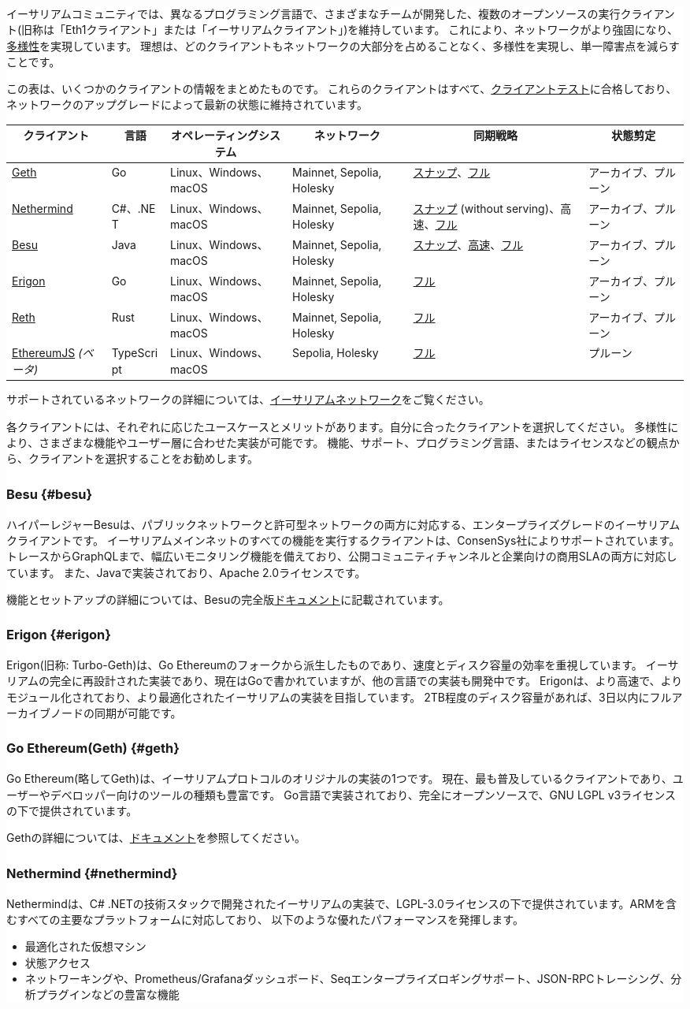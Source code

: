 イーサリアムコミュニティでは、異なるプログラミング言語で、さまざまなチームが開発した、複数のオープンソースの実行クライアント(旧称は「Eth1クライアント」または「イーサリアムクライアント」)を維持しています。 これにより、ネットワークがより強固になり、[多様性](/developers/docs/nodes-and-clients/client-diversity/)を実現しています。 理想は、どのクライアントもネットワークの大部分を占めることなく、多様性を実現し、単一障害点を減らすことです。

この表は、いくつかのクライアントの情報をまとめたものです。 これらのクライアントはすべて、[クライアントテスト](https://github.com/ethereum/tests)に合格しており、ネットワークのアップグレードによって最新の状態に維持されています。

| クライアント                                                                  | 言語         | オペレーティングシステム        | ネットワーク                    | 同期戦略                                                     | 状態剪定       |
| ----------------------------------------------------------------------- | ---------- | ------------------- | ------------------------- | -------------------------------------------------------- | ---------- |
| [Geth](https://geth.ethereum.org/)                                      | Go         | Linux、Windows、macOS | Mainnet, Sepolia, Holesky | [スナップ](#snap-sync)、[フル](#full-sync)                      | アーカイブ、プルーン |
| [Nethermind](https://www.nethermind.io/)                                | C#、.NET    | Linux、Windows、macOS | Mainnet, Sepolia, Holesky | [スナップ](#snap-sync) (without serving)、高速、[フル](#full-sync) | アーカイブ、プルーン |
| [Besu](https://besu.hyperledger.org/en/stable/)                         | Java       | Linux、Windows、macOS | Mainnet, Sepolia, Holesky | [スナップ](#snap-sync)、[高速](#fast-sync)、[フル](#full-sync)     | アーカイブ、プルーン |
| [Erigon](https://github.com/ledgerwatch/erigon)                         | Go         | Linux、Windows、macOS | Mainnet, Sepolia, Holesky | [フル](#full-sync)                                         | アーカイブ、プルーン |
| [Reth](https://reth.rs/)                                                | Rust       | Linux、Windows、macOS | Mainnet, Sepolia, Holesky | [フル](#full-sync)                                         | アーカイブ、プルーン |
| [EthereumJS](https://github.com/ethereumjs/ethereumjs-monorepo) _(ベータ)_ | TypeScript | Linux、Windows、macOS | Sepolia, Holesky          | [フル](#full-sync)                                         | プルーン       |

サポートされているネットワークの詳細については、[イーサリアムネットワーク](/developers/docs/networks/)をご覧ください。

各クライアントには、それぞれに応じたユースケースとメリットがあります。自分に合ったクライアントを選択してください。 多様性により、さまざまな機能やユーザー層に合わせた実装が可能です。 機能、サポート、プログラミング言語、またはライセンスなどの観点から、クライアントを選択することをお勧めします。

### Besu {#besu}

ハイパーレジャーBesuは、パブリックネットワークと許可型ネットワークの両方に対応する、エンタープライズグレードのイーサリアムクライアントです。 イーサリアムメインネットのすべての機能を実行するクライアントは、ConsenSys社によりサポートされています。トレースからGraphQLまで、幅広いモニタリング機能を備えており、公開コミュニティチャンネルと企業向けの商用SLAの両方に対応しています。 また、Javaで実装されており、Apache 2.0ライセンスです。

機能とセットアップの詳細については、Besuの完全版[ドキュメント](https://besu.hyperledger.org/en/stable/)に記載されています。

### Erigon {#erigon}

Erigon(旧称: Turbo-Geth)は、Go Ethereumのフォークから派生したものであり、速度とディスク容量の効率を重視しています。 イーサリアムの完全に再設計された実装であり、現在はGoで書かれていますが、他の言語での実装も開発中です。 Erigonは、より高速で、よりモジュール化されており、より最適化されたイーサリアムの実装を目指しています。 2TB程度のディスク容量があれば、3日以内にフルアーカイブノードの同期が可能です。

### Go Ethereum(Geth) {#geth}

Go Ethereum(略してGeth)は、イーサリアムプロトコルのオリジナルの実装の1つです。 現在、最も普及しているクライアントであり、ユーザーやデベロッパー向けのツールの種類も豊富です。 Go言語で実装されており、完全にオープンソースで、GNU LGPL v3ライセンスの下で提供されています。

Gethの詳細については、[ドキュメント](https://geth.ethereum.org/docs/)を参照してください。

### Nethermind {#nethermind}

Nethermindは、C# .NETの技術スタックで開発されたイーサリアムの実装で、LGPL-3.0ライセンスの下で提供されています。ARMを含むすべての主要なプラットフォームに対応しており、 以下のような優れたパフォーマンスを発揮します。

- 最適化された仮想マシン
- 状態アクセス
- ネットワーキングや、Prometheus/Grafanaダッシュボード、Seqエンタープライズロギングサポート、JSON-RPCトレーシング、分析プラグインなどの豊富な機能
